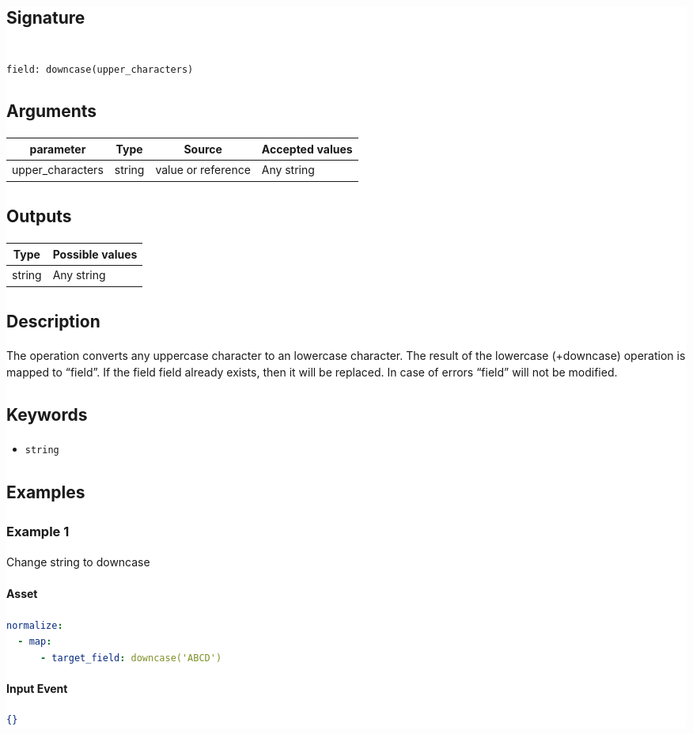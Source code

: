 ## Signature

```

field: downcase(upper_characters)
```

## Arguments

| parameter | Type | Source | Accepted values |
| --------- | ---- | ------ | --------------- |
| upper_characters | string | value or reference | Any string |


## Outputs

| Type | Possible values |
| ---- | --------------- |
| string | Any string |


## Description

The operation converts any uppercase character to an lowercase character.
The result of the lowercase (+downcase) operation is mapped to “field”.
If the field field already exists, then it will be replaced. In case of errors “field” will not be modified.


## Keywords

- `string` 

## Examples

### Example 1

Change string to downcase

#### Asset

```yaml
normalize:
  - map:
      - target_field: downcase('ABCD')
```

#### Input Event

```json
{}
```
